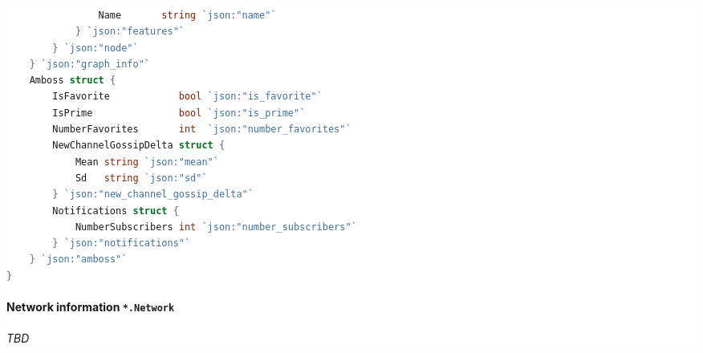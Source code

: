 ```go
				Name       string `json:"name"`
			} `json:"features"`
		} `json:"node"`
	} `json:"graph_info"`
	Amboss struct {
		IsFavorite            bool `json:"is_favorite"`
		IsPrime               bool `json:"is_prime"`
		NumberFavorites       int  `json:"number_favorites"`
		NewChannelGossipDelta struct {
			Mean string `json:"mean"`
			Sd   string `json:"sd"`
		} `json:"new_channel_gossip_delta"`
		Notifications struct {
			NumberSubscribers int `json:"number_subscribers"`
		} `json:"notifications"`
	} `json:"amboss"`
}
```

#### Network information `*.Network`
*TBD*
